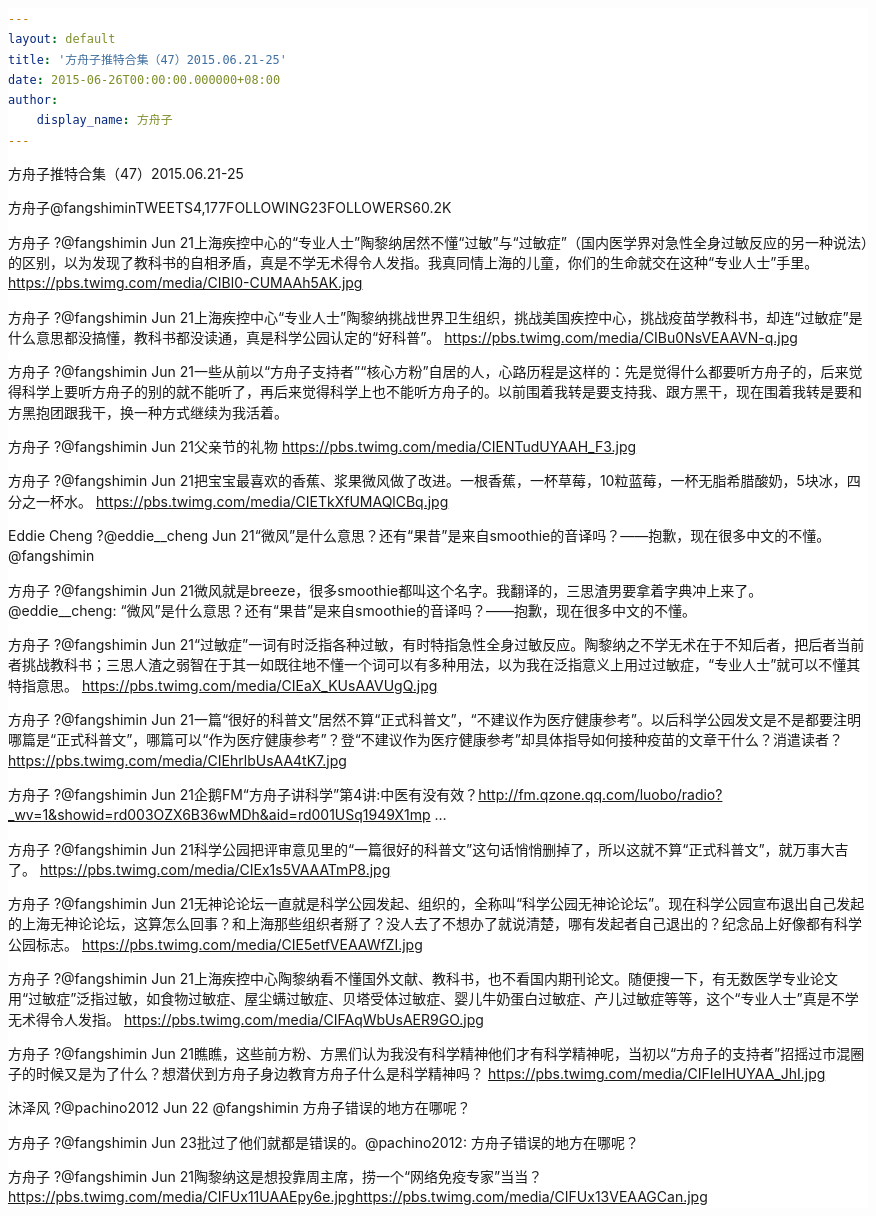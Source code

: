```yaml
---
layout: default
title: '方舟子推特合集（47）2015.06.21-25'
date: 2015-06-26T00:00:00.000000+08:00
author:
    display_name: 方舟子
---
```


方舟子推特合集（47）2015.06.21-25

方舟子@fangshiminTWEETS4,177FOLLOWING23FOLLOWERS60.2K

方舟子 ?@fangshimin  Jun 21上海疾控中心的“专业人士”陶黎纳居然不懂“过敏”与“过敏症”（国内医学界对急性全身过敏反应的另一种说法）的区别，以为发现了教科书的自相矛盾，真是不学无术得令人发指。我真同情上海的儿童，你们的生命就交在这种“专业人士”手里。 https://pbs.twimg.com/media/CIBl0-CUMAAh5AK.jpg

方舟子 ?@fangshimin  Jun 21上海疾控中心“专业人士”陶黎纳挑战世界卫生组织，挑战美国疾控中心，挑战疫苗学教科书，却连“过敏症”是什么意思都没搞懂，教科书都没读通，真是科学公园认定的“好科普”。 https://pbs.twimg.com/media/CIBu0NsVEAAVN-q.jpg

方舟子 ?@fangshimin  Jun 21一些从前以“方舟子支持者”“核心方粉”自居的人，心路历程是这样的：先是觉得什么都要听方舟子的，后来觉得科学上要听方舟子的别的就不能听了，再后来觉得科学上也不能听方舟子的。以前围着我转是要支持我、跟方黑干，现在围着我转是要和方黑抱团跟我干，换一种方式继续为我活着。

方舟子 ?@fangshimin  Jun 21父亲节的礼物 https://pbs.twimg.com/media/CIENTudUYAAH_F3.jpg

方舟子 ?@fangshimin  Jun 21把宝宝最喜欢的香蕉、浆果微风做了改进。一根香蕉，一杯草莓，10粒蓝莓，一杯无脂希腊酸奶，5块冰，四分之一杯水。 https://pbs.twimg.com/media/CIETkXfUMAQlCBq.jpg

Eddie Cheng ?@eddie__cheng  Jun 21“微风”是什么意思？还有“果昔”是来自smoothie的音译吗？——抱歉，现在很多中文的不懂。  @fangshimin

方舟子 ?@fangshimin  Jun 21微风就是breeze，很多smoothie都叫这个名字。我翻译的，三思渣男要拿着字典冲上来了。@eddie__cheng: “微风”是什么意思？还有“果昔”是来自smoothie的音译吗？——抱歉，现在很多中文的不懂。

方舟子 ?@fangshimin  Jun 21“过敏症”一词有时泛指各种过敏，有时特指急性全身过敏反应。陶黎纳之不学无术在于不知后者，把后者当前者挑战教科书；三思人渣之弱智在于其一如既往地不懂一个词可以有多种用法，以为我在泛指意义上用过过敏症，“专业人士”就可以不懂其特指意思。 https://pbs.twimg.com/media/CIEaX_KUsAAVUgQ.jpg

方舟子 ?@fangshimin  Jun 21一篇“很好的科普文”居然不算“正式科普文”，“不建议作为医疗健康参考”。以后科学公园发文是不是都要注明哪篇是“正式科普文”，哪篇可以“作为医疗健康参考”？登“不建议作为医疗健康参考”却具体指导如何接种疫苗的文章干什么？消遣读者？ https://pbs.twimg.com/media/CIEhrlbUsAA4tK7.jpg

方舟子 ?@fangshimin  Jun 21企鹅FM“方舟子讲科学”第4讲:中医有没有效？http://fm.qzone.qq.com/luobo/radio?_wv=1&showid=rd003OZX6B36wMDh&aid=rd001USq1949X1mp …

方舟子 ?@fangshimin  Jun 21科学公园把评审意见里的“一篇很好的科普文”这句话悄悄删掉了，所以这就不算“正式科普文”，就万事大吉了。 https://pbs.twimg.com/media/CIEx1s5VAAATmP8.jpg

方舟子 ?@fangshimin  Jun 21无神论论坛一直就是科学公园发起、组织的，全称叫“科学公园无神论论坛”。现在科学公园宣布退出自己发起的上海无神论论坛，这算怎么回事？和上海那些组织者掰了？没人去了不想办了就说清楚，哪有发起者自己退出的？纪念品上好像都有科学公园标志。 https://pbs.twimg.com/media/CIE5etfVEAAWfZI.jpg

方舟子 ?@fangshimin  Jun 21上海疾控中心陶黎纳看不懂国外文献、教科书，也不看国内期刊论文。随便搜一下，有无数医学专业论文用“过敏症”泛指过敏，如食物过敏症、屋尘螨过敏症、贝塔受体过敏症、婴儿牛奶蛋白过敏症、产儿过敏症等等，这个“专业人士”真是不学无术得令人发指。 https://pbs.twimg.com/media/CIFAqWbUsAER9GO.jpg

方舟子 ?@fangshimin  Jun 21瞧瞧，这些前方粉、方黑们认为我没有科学精神他们才有科学精神呢，当初以“方舟子的支持者”招摇过市混圈子的时候又是为了什么？想潜伏到方舟子身边教育方舟子什么是科学精神吗？ https://pbs.twimg.com/media/CIFIeIHUYAA_JhI.jpg

沐泽风 ?@pachino2012  Jun 22 @fangshimin 方舟子错误的地方在哪呢？

方舟子 ?@fangshimin  Jun 23批过了他们就都是错误的。@pachino2012: 方舟子错误的地方在哪呢？

方舟子 ?@fangshimin  Jun 21陶黎纳这是想投靠周主席，捞一个“网络免疫专家”当当？ https://pbs.twimg.com/media/CIFUx11UAAEpy6e.jpghttps://pbs.twimg.com/media/CIFUx13VEAAGCan.jpg
